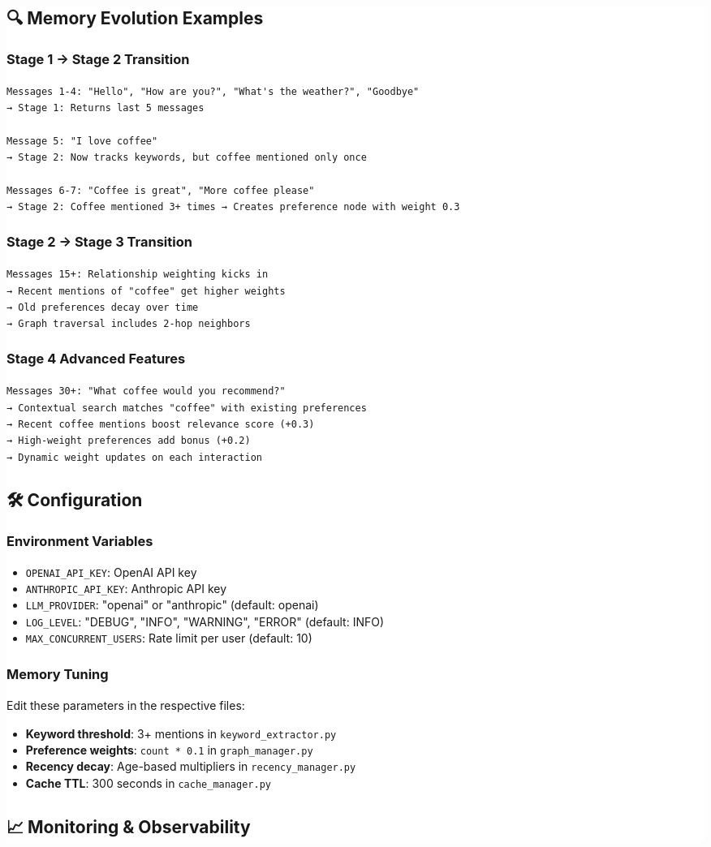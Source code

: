 ## 🔍 Memory Evolution Examples

### Stage 1 → Stage 2 Transition
```
Messages 1-4: "Hello", "How are you?", "What's the weather?", "Goodbye"
→ Stage 1: Returns last 5 messages

Message 5: "I love coffee"
→ Stage 2: Now tracks keywords, but coffee mentioned only once

Messages 6-7: "Coffee is great", "More coffee please" 
→ Stage 2: Coffee mentioned 3+ times → Creates preference node with weight 0.3
```

### Stage 2 → Stage 3 Transition
```
Messages 15+: Relationship weighting kicks in
→ Recent mentions of "coffee" get higher weights
→ Old preferences decay over time
→ Graph traversal includes 2-hop neighbors
```

### Stage 4 Advanced Features
```
Messages 30+: "What coffee would you recommend?"
→ Contextual search matches "coffee" with existing preferences
→ Recent coffee mentions boost relevance score (+0.3)
→ High-weight preferences add bonus (+0.2)
→ Dynamic weight updates on each interaction
```

## 🛠️ Configuration

### Environment Variables
- `OPENAI_API_KEY`: OpenAI API key
- `ANTHROPIC_API_KEY`: Anthropic API key  
- `LLM_PROVIDER`: "openai" or "anthropic" (default: openai)
- `LOG_LEVEL`: "DEBUG", "INFO", "WARNING", "ERROR" (default: INFO)
- `MAX_CONCURRENT_USERS`: Rate limit per user (default: 10)

### Memory Tuning
Edit these parameters in the respective files:
- **Keyword threshold**: 3+ mentions in `keyword_extractor.py`
- **Preference weights**: `count * 0.1` in `graph_manager.py`
- **Recency decay**: Age-based multipliers in `recency_manager.py`
- **Cache TTL**: 300 seconds in `cache_manager.py`

## 📈 Monitoring & Observability
